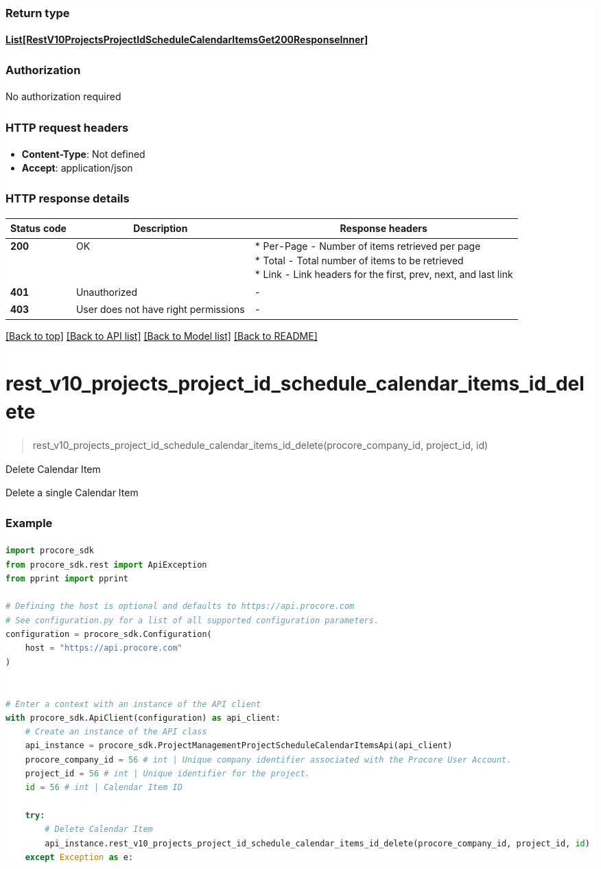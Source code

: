 ### Return type

[**List[RestV10ProjectsProjectIdScheduleCalendarItemsGet200ResponseInner]**](RestV10ProjectsProjectIdScheduleCalendarItemsGet200ResponseInner.md)

### Authorization

No authorization required

### HTTP request headers

 - **Content-Type**: Not defined
 - **Accept**: application/json

### HTTP response details

| Status code | Description | Response headers |
|-------------|-------------|------------------|
**200** | OK |  * Per-Page - Number of items retrieved per page <br>  * Total - Total number of items to be retrieved <br>  * Link - Link headers for the first, prev, next, and last link <br>  |
**401** | Unauthorized |  -  |
**403** | User does not have right permissions |  -  |

[[Back to top]](#) [[Back to API list]](../README.md#documentation-for-api-endpoints) [[Back to Model list]](../README.md#documentation-for-models) [[Back to README]](../README.md)

# **rest_v10_projects_project_id_schedule_calendar_items_id_delete**
> rest_v10_projects_project_id_schedule_calendar_items_id_delete(procore_company_id, project_id, id)

Delete Calendar Item

Delete a single Calendar Item

### Example


```python
import procore_sdk
from procore_sdk.rest import ApiException
from pprint import pprint

# Defining the host is optional and defaults to https://api.procore.com
# See configuration.py for a list of all supported configuration parameters.
configuration = procore_sdk.Configuration(
    host = "https://api.procore.com"
)


# Enter a context with an instance of the API client
with procore_sdk.ApiClient(configuration) as api_client:
    # Create an instance of the API class
    api_instance = procore_sdk.ProjectManagementProjectScheduleCalendarItemsApi(api_client)
    procore_company_id = 56 # int | Unique company identifier associated with the Procore User Account.
    project_id = 56 # int | Unique identifier for the project.
    id = 56 # int | Calendar Item ID

    try:
        # Delete Calendar Item
        api_instance.rest_v10_projects_project_id_schedule_calendar_items_id_delete(procore_company_id, project_id, id)
    except Exception as e:
```